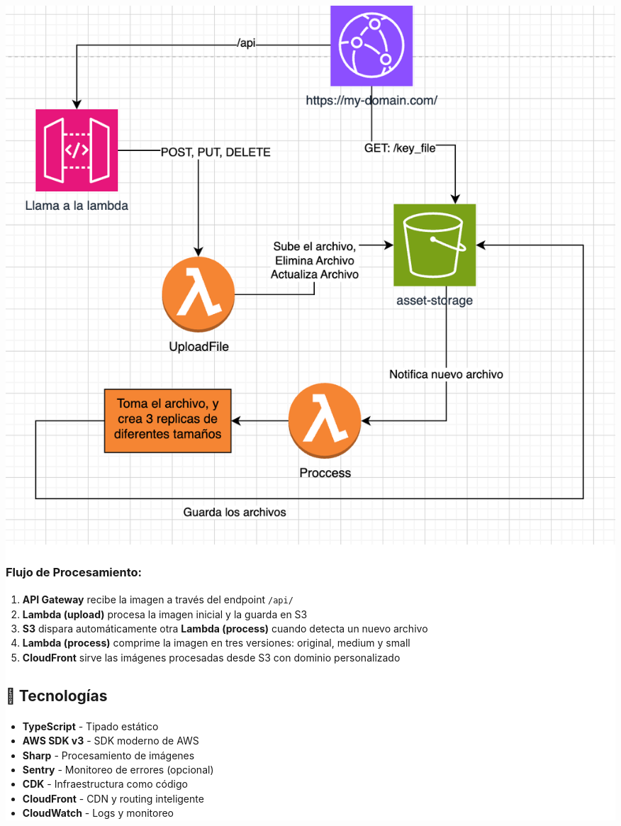 ![Infraestructura del Proyecto](infra.png)

### Flujo de Procesamiento:

1. **API Gateway** recibe la imagen a través del endpoint `/api/`
2. **Lambda (upload)** procesa la imagen inicial y la guarda en S3
3. **S3** dispara automáticamente otra **Lambda (process)** cuando detecta un nuevo archivo
4. **Lambda (process)** comprime la imagen en tres versiones: original, medium y small
5. **CloudFront** sirve las imágenes procesadas desde S3 con dominio personalizado

## 🚀 Tecnologías

- **TypeScript** - Tipado estático
- **AWS SDK v3** - SDK moderno de AWS
- **Sharp** - Procesamiento de imágenes
- **Sentry** - Monitoreo de errores (opcional)
- **CDK** - Infraestructura como código
- **CloudFront** - CDN y routing inteligente
- **CloudWatch** - Logs y monitoreo
